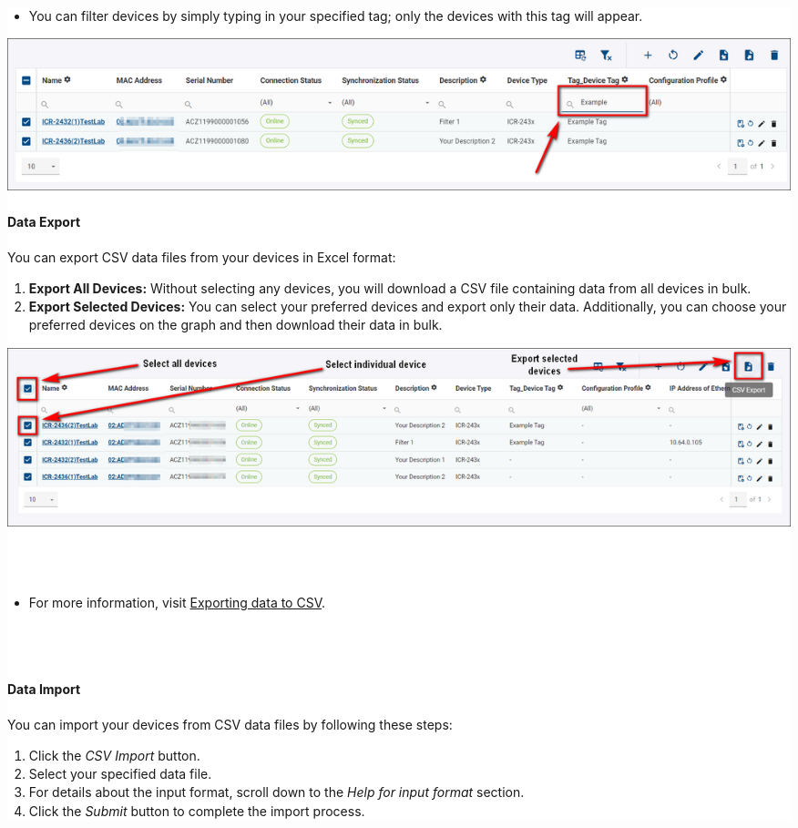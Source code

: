 - You can filter devices by simply typing in your specified tag; only the devices with this tag will appear.

![Applied Tag](../images/dashboards/Tagg-6.png)

#### Data Export

You can export CSV data files from your devices in Excel format:

1. **Export All Devices:** Without selecting any devices, you will download a CSV file containing data from all devices in bulk.
2. **Export Selected Devices:** You can select your preferred devices and export only their data. Additionally, you can choose your preferred devices on the graph and then download their data in bulk.

![Export data](../images/dashboards/data_export-1.png)

&nbsp;  
&nbsp;

- For more information, visit [Exporting data to CSV](https://docs.wadmp.com/gen3/explanations/device%20monitoring/#_2-exporting-data-to-csv).

&nbsp;  
&nbsp;

#### Data Import

You can import your devices from CSV data files by following these steps:

1. Click the _CSV Import_ button.
2. Select your specified data file.
3. For details about the input format, scroll down to the _Help for input format_ section.
4. Click the _Submit_ button to complete the import process.
